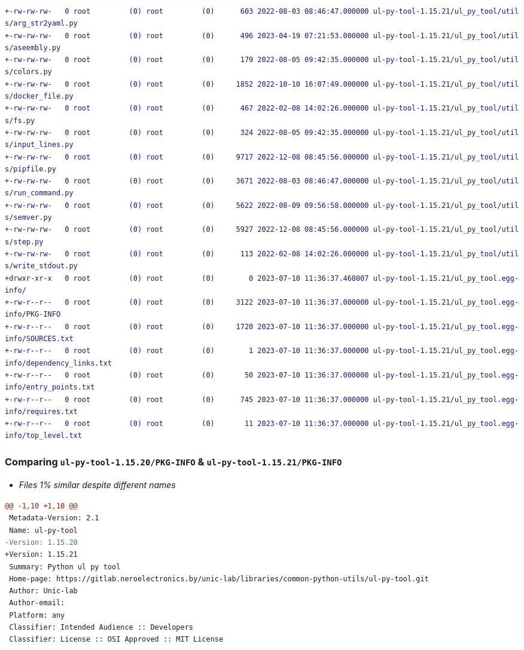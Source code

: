 ```diff
+-rw-rw-rw-   0 root         (0) root         (0)      603 2022-08-03 08:46:47.000000 ul-py-tool-1.15.21/ul_py_tool/utils/arg_str2yaml.py
+-rw-rw-rw-   0 root         (0) root         (0)      496 2023-04-19 07:21:53.000000 ul-py-tool-1.15.21/ul_py_tool/utils/aseembly.py
+-rw-rw-rw-   0 root         (0) root         (0)      179 2022-08-05 09:42:35.000000 ul-py-tool-1.15.21/ul_py_tool/utils/colors.py
+-rw-rw-rw-   0 root         (0) root         (0)     1852 2022-10-10 16:07:49.000000 ul-py-tool-1.15.21/ul_py_tool/utils/docker_file.py
+-rw-rw-rw-   0 root         (0) root         (0)      467 2022-02-08 14:02:26.000000 ul-py-tool-1.15.21/ul_py_tool/utils/fs.py
+-rw-rw-rw-   0 root         (0) root         (0)      324 2022-08-05 09:42:35.000000 ul-py-tool-1.15.21/ul_py_tool/utils/input_lines.py
+-rw-rw-rw-   0 root         (0) root         (0)     9717 2022-12-08 08:45:56.000000 ul-py-tool-1.15.21/ul_py_tool/utils/pipfile.py
+-rw-rw-rw-   0 root         (0) root         (0)     3671 2022-08-03 08:46:47.000000 ul-py-tool-1.15.21/ul_py_tool/utils/run_command.py
+-rw-rw-rw-   0 root         (0) root         (0)     5622 2022-08-09 09:56:58.000000 ul-py-tool-1.15.21/ul_py_tool/utils/semver.py
+-rw-rw-rw-   0 root         (0) root         (0)     5927 2022-12-08 08:45:56.000000 ul-py-tool-1.15.21/ul_py_tool/utils/step.py
+-rw-rw-rw-   0 root         (0) root         (0)      113 2022-02-08 14:02:26.000000 ul-py-tool-1.15.21/ul_py_tool/utils/write_stdout.py
+drwxr-xr-x   0 root         (0) root         (0)        0 2023-07-10 11:36:37.468007 ul-py-tool-1.15.21/ul_py_tool.egg-info/
+-rw-r--r--   0 root         (0) root         (0)     3122 2023-07-10 11:36:37.000000 ul-py-tool-1.15.21/ul_py_tool.egg-info/PKG-INFO
+-rw-r--r--   0 root         (0) root         (0)     1720 2023-07-10 11:36:37.000000 ul-py-tool-1.15.21/ul_py_tool.egg-info/SOURCES.txt
+-rw-r--r--   0 root         (0) root         (0)        1 2023-07-10 11:36:37.000000 ul-py-tool-1.15.21/ul_py_tool.egg-info/dependency_links.txt
+-rw-r--r--   0 root         (0) root         (0)       50 2023-07-10 11:36:37.000000 ul-py-tool-1.15.21/ul_py_tool.egg-info/entry_points.txt
+-rw-r--r--   0 root         (0) root         (0)      745 2023-07-10 11:36:37.000000 ul-py-tool-1.15.21/ul_py_tool.egg-info/requires.txt
+-rw-r--r--   0 root         (0) root         (0)       11 2023-07-10 11:36:37.000000 ul-py-tool-1.15.21/ul_py_tool.egg-info/top_level.txt
```

### Comparing `ul-py-tool-1.15.20/PKG-INFO` & `ul-py-tool-1.15.21/PKG-INFO`

 * *Files 1% similar despite different names*

```diff
@@ -1,10 +1,10 @@
 Metadata-Version: 2.1
 Name: ul-py-tool
-Version: 1.15.20
+Version: 1.15.21
 Summary: Python ul py tool
 Home-page: https://gitlab.neroelectronics.by/unic-lab/libraries/common-python-utils/ul-py-tool.git
 Author: Unic-lab
 Author-email: 
 Platform: any
 Classifier: Intended Audience :: Developers
 Classifier: License :: OSI Approved :: MIT License
```
